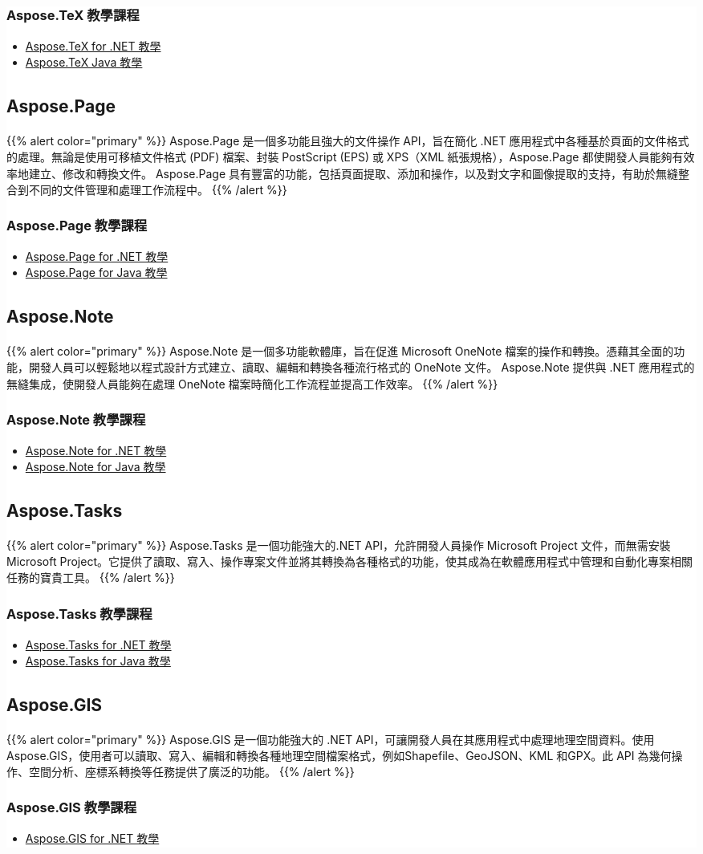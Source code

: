 ### Aspose.TeX 教學課程
- [Aspose.TeX for .NET 教學](../tex/zh-hant/net/)
- [Aspose.TeX Java 教學](../tex/zh-hant/java/)

## Aspose.Page
{{% alert color="primary" %}}
Aspose.Page 是一個多功能且強大的文件操作 API，旨在簡化 .NET 應用程式中各種基於頁面的文件格式的處理。無論是使用可移植文件格式 (PDF) 檔案、封裝 PostScript (EPS) 或 XPS（XML 紙張規格），Aspose.Page 都使開發人員能夠有效率地建立、修改和轉換文件。 Aspose.Page 具有豐富的功能，包括頁面提取、添加和操作，以及對文字和圖像提取的支持，有助於無縫整合到不同的文件管理和處理工作流程中。
{{% /alert %}}

### Aspose.Page 教學課程
- [Aspose.Page for .NET 教學](../page/zh-hant/net/)
- [Aspose.Page for Java 教學](../page/zh-hant/java/)

## Aspose.Note
{{% alert color="primary" %}}
Aspose.Note 是一個多功能軟體庫，旨在促進 Microsoft OneNote 檔案的操作和轉換。憑藉其全面的功能，開發人員可以輕鬆地以程式設計方式建立、讀取、編輯和轉換各種流行格式的 OneNote 文件。 Aspose.Note 提供與 .NET 應用程式的無縫集成，使開發人員能夠在處理 OneNote 檔案時簡化工作流程並提高工作效率。
{{% /alert %}}

### Aspose.Note 教學課程
- [Aspose.Note for .NET 教學](../note/zh-hant/net/)
- [Aspose.Note for Java 教學](../note/zh-hant/java/)

## Aspose.Tasks
{{% alert color="primary" %}}
Aspose.Tasks 是一個功能強大的.NET API，允許開發人員操作 Microsoft Project 文件，而無需安裝 Microsoft Project。它提供了讀取、寫入、操作專案文件並將其轉換為各種格式的功能，使其成為在軟體應用程式中管理和自動化專案相關任務的寶貴工具。
{{% /alert %}}

### Aspose.Tasks 教學課程
- [Aspose.Tasks for .NET 教學](../tasks/zh-hant/net/)
- [Aspose.Tasks for Java 教學](../tasks/zh-hant/java/)

## Aspose.GIS
{{% alert color="primary" %}}
Aspose.GIS 是一個功能強大的 .NET API，可讓開發人員在其應用程式中處理地理空間資料。使用Aspose.GIS，使用者可以讀取、寫入、編輯和轉換各種地理空間檔案格式，例如Shapefile、GeoJSON、KML 和GPX。此 API 為幾何操作、空間分析、座標系轉換等任務提供了廣泛的功能。
{{% /alert %}}

### Aspose.GIS 教學課程
- [Aspose.GIS for .NET 教學](../gis/zh-hant/net/)
